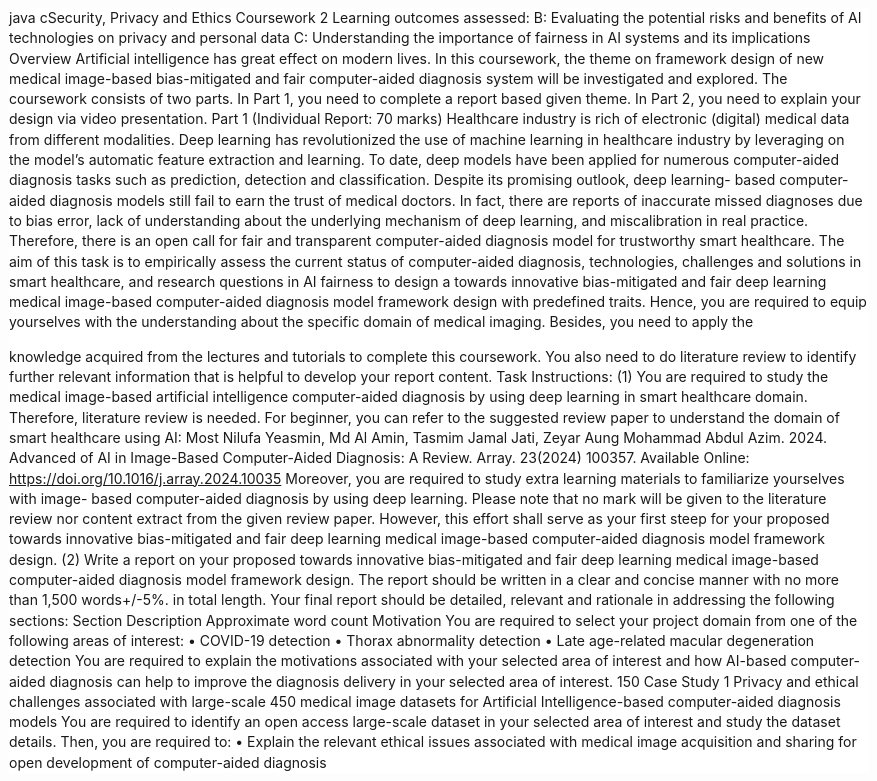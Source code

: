 java cSecurity, Privacy and Ethics Coursework 2
Learning outcomes assessed:
B: Evaluating the potential risks and benefits of AI technologies on privacy and personal data
C: Understanding the importance of fairness in AI systems and its implications
Overview
Artificial intelligence has great effect on modern lives. In this coursework, the theme on framework design of new medical image-based bias-mitigated and fair computer-aided diagnosis system will be investigated and explored. The coursework consists of two parts. In Part 1, you need to complete a report based given theme. In Part 2, you need to explain your design via video presentation.
Part 1 (Individual Report: 70 marks)
Healthcare industry is rich of electronic (digital) medical data from different modalities. Deep learning has revolutionized the use of machine learning in healthcare industry by leveraging on the model’s automatic feature extraction and learning. To date, deep models have been applied for numerous computer-aided diagnosis tasks such as prediction, detection and classification. Despite its promising outlook, deep learning- based computer-aided diagnosis models still fail to earn the trust of medical doctors. In fact, there are reports of inaccurate missed diagnoses due to bias error, lack of understanding about the underlying mechanism of deep learning, and miscalibration in real practice. Therefore, there is an open call for fair and transparent computer-aided diagnosis model for trustworthy smart healthcare.
The aim of this task is to empirically assess the current status of computer-aided diagnosis, technologies, challenges and solutions in smart healthcare, and research questions in AI fairness to design a towards innovative bias-mitigated and fair deep learning medical image-based computer-aided diagnosis model framework design with predefined traits. Hence, you are required to equip yourselves with the understanding about the specific domain of medical imaging. Besides, you need to apply the
  
knowledge acquired from the lectures and tutorials to complete this coursework. You also need to do literature review to identify further relevant information that is helpful to develop your report content.
Task Instructions:
(1) You are required to study the medical image-based artificial intelligence computer-aided diagnosis by using deep learning in smart healthcare domain. Therefore, literature review is needed. For beginner, you can refer to the suggested review paper to understand the domain of smart healthcare using AI:
Most Nilufa Yeasmin, Md Al Amin, Tasmim Jamal Jati, Zeyar Aung  Mohammad Abdul Azim. 2024. Advanced of AI in Image-Based Computer-Aided Diagnosis: A Review. Array. 23(2024) 100357. Available Online: https://doi.org/10.1016/j.array.2024.10035
Moreover, you are required to study extra learning materials to familiarize yourselves with image- based computer-aided diagnosis by using deep learning. Please note that no mark will be given to the literature review nor content extract from the given review paper. However, this effort shall serve as your first steep for your proposed towards innovative bias-mitigated and fair deep learning medical image-based computer-aided diagnosis model framework design.
(2) Write a report on your proposed towards innovative bias-mitigated and fair deep learning medical image-based computer-aided diagnosis model framework design. The report should be written in a clear and concise manner with no more than 1,500 words+/-5%. in total length. Your final report should be detailed, relevant and rationale in addressing the following sections:
  Section
Description
Approximate word count
    Motivation
    You are required to select your project domain from one of the following areas of interest:
• COVID-19 detection
• Thorax abnormality detection
• Late age-related macular degeneration detection
You are required to explain the motivations associated with your selected area of interest and how AI-based computer-aided diagnosis can help to improve the diagnosis delivery in your selected area of interest.
  150
   Case Study 1
Privacy and ethical challenges associated with large-scale 450 medical image datasets for Artificial Intelligence-based computer-aided diagnosis models
     You are required to identify an open access large-scale dataset in your selected area of interest and study the dataset details. Then, you are required to:
• Explain the relevant ethical issues associated with medical image acquisition and sharing for open development of computer-aided diagnosis